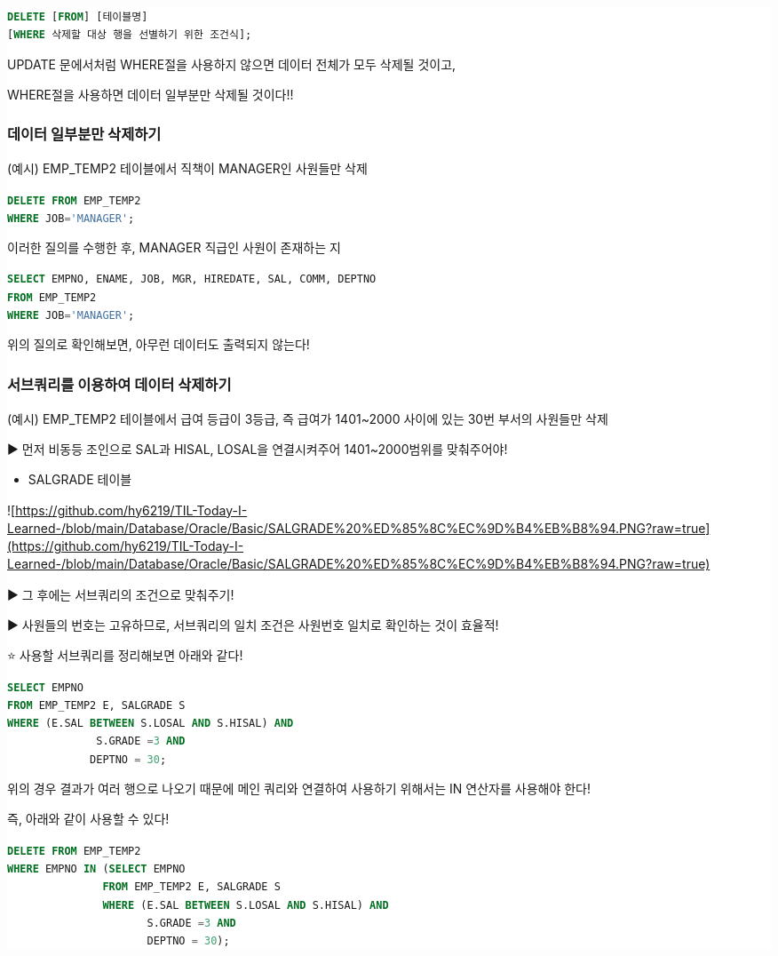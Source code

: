 ```sql
DELETE [FROM] [테이블명]
[WHERE 삭제할 대상 행을 선별하기 위한 조건식];
```

UPDATE 문에서처럼 WHERE절을 사용하지 않으면 데이터 전체가 모두 삭제될 것이고,

WHERE절을 사용하면 데이터 일부분만 삭제될 것이다!!

### 데이터 일부분만 삭제하기

(예시) EMP_TEMP2 테이블에서 직책이 MANAGER인 사원들만 삭제

```sql
DELETE FROM EMP_TEMP2
WHERE JOB='MANAGER';
```

이러한 질의를 수행한 후, MANAGER 직급인 사원이 존재하는 지 

```sql
SELECT EMPNO, ENAME, JOB, MGR, HIREDATE, SAL, COMM, DEPTNO
FROM EMP_TEMP2
WHERE JOB='MANAGER';
```

위의 질의로 확인해보면, 아무런 데이터도 출력되지 않는다!

### 서브쿼리를 이용하여 데이터 삭제하기

(예시) EMP_TEMP2 테이블에서 급여 등급이 3등급, 즉 급여가 1401~2000 사이에 있는 30번 부서의 사원들만 삭제

▶️ 먼저 비동등 조인으로 SAL과 HISAL, LOSAL을 연결시켜주어 1401~2000범위를 맞춰주어야!

- SALGRADE 테이블

![https://github.com/hy6219/TIL-Today-I-Learned-/blob/main/Database/Oracle/Basic/SALGRADE%20%ED%85%8C%EC%9D%B4%EB%B8%94.PNG?raw=true](https://github.com/hy6219/TIL-Today-I-Learned-/blob/main/Database/Oracle/Basic/SALGRADE%20%ED%85%8C%EC%9D%B4%EB%B8%94.PNG?raw=true)

▶️ 그 후에는 서브쿼리의 조건으로 맞춰주기!

▶️ 사원들의 번호는 고유하므로, 서브쿼리의 일치 조건은 사원번호 일치로 확인하는 것이 효율적!

⭐ 사용할 서브쿼리를 정리해보면 아래와 같다!

```sql
SELECT EMPNO
FROM EMP_TEMP2 E, SALGRADE S
WHERE (E.SAL BETWEEN S.LOSAL AND S.HISAL) AND
			  S.GRADE =3 AND
			 DEPTNO = 30;
```

위의 경우 결과가 여러 행으로 나오기 때문에 메인 쿼리와 연결하여 사용하기 위해서는 IN 연산자를 사용해야 한다!

즉, 아래와 같이 사용할 수 있다!

```sql
DELETE FROM EMP_TEMP2
WHERE EMPNO IN (SELECT EMPNO
			   FROM EMP_TEMP2 E, SALGRADE S
			   WHERE (E.SAL BETWEEN S.LOSAL AND S.HISAL) AND
			   	      S.GRADE =3 AND
			   	      DEPTNO = 30);
```